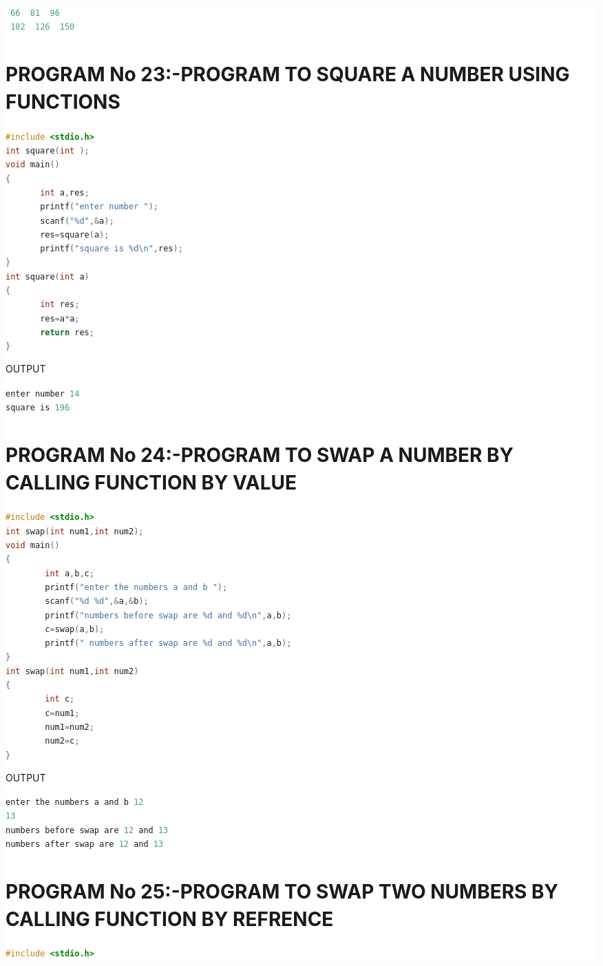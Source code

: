 ```C
 66  81  96 
 102  126  150 
```
# PROGRAM No 23:-PROGRAM TO SQUARE A NUMBER USING FUNCTIONS
```C
#include <stdio.h>
int square(int );
void main()
{
       int a,res;
       printf("enter number ");
       scanf("%d",&a);
       res=square(a);
       printf("square is %d\n",res);
}
int square(int a)
{
       int res;
       res=a*a;
       return res;
}
```
OUTPUT
```C
enter number 14
square is 196
```
# PROGRAM No 24:-PROGRAM TO SWAP A NUMBER BY CALLING FUNCTION BY VALUE
```C
#include <stdio.h>
int swap(int num1,int num2);
void main()
{       
        int a,b,c;
        printf("enter the numbers a and b ");
        scanf("%d %d",&a,&b);
        printf("numbers before swap are %d and %d\n",a,b);
        c=swap(a,b);
        printf(" numbers after swap are %d and %d\n",a,b);
}
int swap(int num1,int num2)
{
        int c;
        c=num1;
        num1=num2;
        num2=c;
}
```
OUTPUT
```C
enter the numbers a and b 12
13
numbers before swap are 12 and 13
numbers after swap are 12 and 13
```
# PROGRAM No 25:-PROGRAM TO SWAP TWO NUMBERS BY CALLING FUNCTION BY REFRENCE
```C
#include <stdio.h>
```